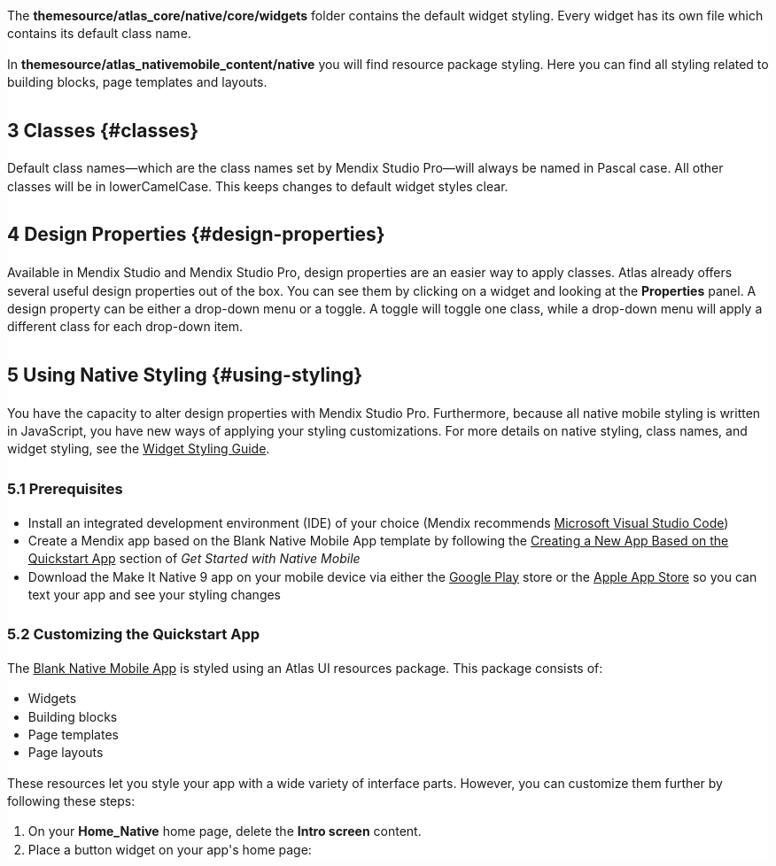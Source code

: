 The **themesource/atlas_core/native/core/widgets** folder contains the default widget styling. Every widget has its own file which contains its default class name.

In **themesource/atlas_nativemobile_content/native** you will find resource package styling. Here you can find all styling related to building blocks, page templates and layouts.

## 3 Classes {#classes}

Default class names—which are the class names set by Mendix Studio Pro—will always be named in Pascal case. All other classes will be in lowerCamelCase. This keeps changes to default widget styles clear.

## 4 Design Properties {#design-properties}

Available in Mendix Studio and Mendix Studio Pro, design properties are an easier way to apply classes. Atlas already offers several useful design properties out of the box. You can see them by clicking on a widget and looking at the **Properties** panel. A design property can be either a drop-down menu or a toggle. A toggle will toggle one class, while a drop-down menu will apply a different class for each drop-down item. 

## 5 Using Native Styling {#using-styling}

You have the capacity to alter design properties with Mendix Studio Pro. Furthermore, because all native mobile styling is written in JavaScript, you have new ways of applying your styling customizations. For more details on native styling, class names, and widget styling, see the [Widget Styling Guide](/refguide9/mobile/designing-mobile-user-interfaces/widget-styling-guide/).

### 5.1 Prerequisites 

* Install an integrated development environment (IDE) of your choice (Mendix recommends [Microsoft Visual Studio Code](https://code.visualstudio.com/))
* Create a Mendix app based on the Blank Native Mobile App template by following the [Creating a New App Based on the Quickstart App](/refguide9/mobile/getting-started-with-mobile/#quickstartapp) section of *Get Started with Native Mobile*
* Download the Make It Native 9 app on your mobile device via either the [Google Play](https://play.google.com/store/apps/details?id=com.mendix.developerapp.mx9) store or the [Apple App Store](https://apps.apple.com/us/app/make-it-native-9/id1542182000) so you can text your app and see your styling changes

### 5.2 Customizing the Quickstart App

The [Blank Native Mobile App](https://marketplace.mendix.com/link/component/109511/) is styled using an Atlas UI resources package. This package consists of:

* Widgets
* Building blocks
* Page templates
* Page layouts 

These resources let you style your app with a wide variety of interface parts. However, you can customize them further by following these steps:

1. On your **Home_Native** home page, delete the **Intro screen** content.
1. Place a button widget on your app's home page:
